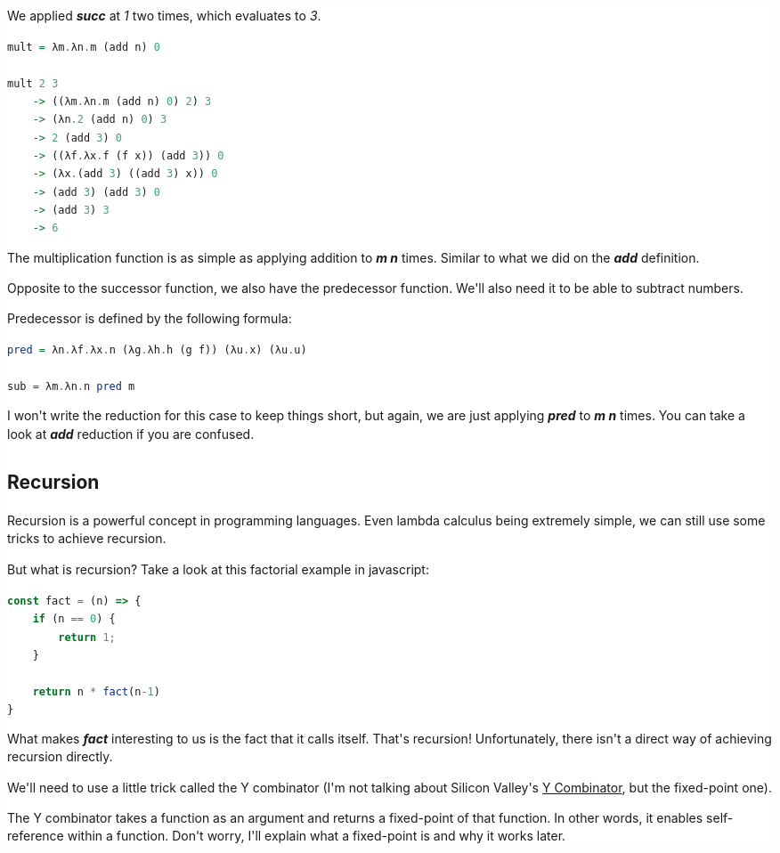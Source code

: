 We applied **_succ_** at _1_ two times, which evaluates to _3_.

```haskell
mult = λm.λn.m (add n) 0

mult 2 3
    -> ((λm.λn.m (add n) 0) 2) 3
    -> (λn.2 (add n) 0) 3
    -> 2 (add 3) 0
    -> ((λf.λx.f (f x)) (add 3)) 0
    -> (λx.(add 3) ((add 3) x)) 0
    -> (add 3) (add 3) 0
    -> (add 3) 3
    -> 6
```

The multiplication function is as simple as applying addition to **_m_ _n_** times. Similar to what we did on the **_add_** definition.

Opposite to the successor function, we also have the predecessor function. We'll also need it to be able to subtract numbers. 

Predecessor is defined by the following formula:

```haskell
pred = λn.λf.λx.n (λg.λh.h (g f)) (λu.x) (λu.u)

sub = λm.λn.n pred m
```

I won't write the reduction for this case to keep things short, but again, we are just applying **_pred_** to **_m_ _n_** times. You can take a look at **_add_** reduction if you are confused.

## Recursion

Recursion is a powerful concept in programming languages. Even lambda calculus being extremely simple, we can still use some tricks to achieve recursion.

But what is recursion? Take a look at this factorial example in javascript:

```javascript
const fact = (n) => {
    if (n == 0) {
        return 1;
    }

    return n * fact(n-1)
}
```

What makes **_fact_** interesting to us is the fact that it calls itself. That's recursion! Unfortunately, there isn't a direct way of achieving recursion directly.

We'll need to use a little trick called the Y combinator (I'm not talking about Silicon Valley's [Y Combinator](https://www.ycombinator.com/), but the fixed-point one).

The Y combinator takes a function as an argument and returns a fixed-point of that function. In other words, it enables self-reference within a function. Don't worry, I'll explain what a fixed-point is and why it works later.
